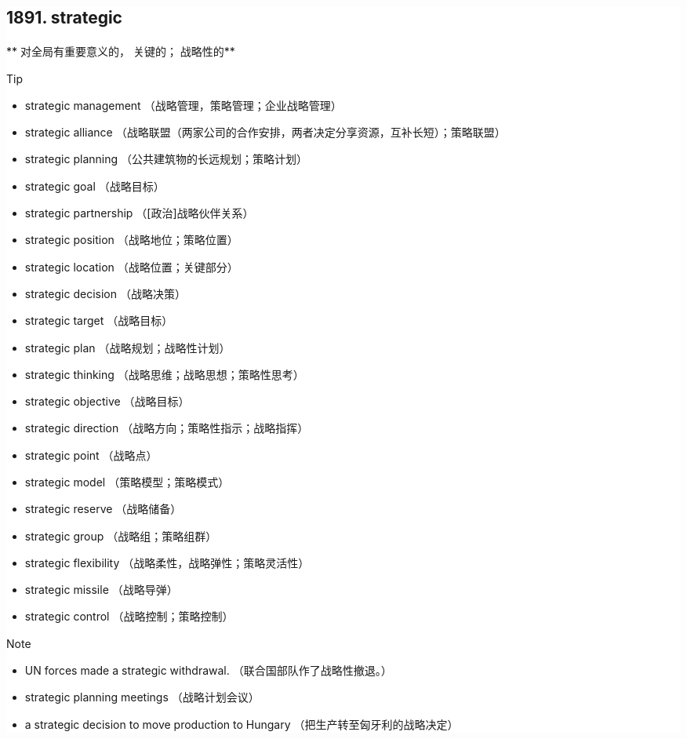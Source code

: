 ## 1891. strategic

** 对全局有重要意义的， 关键的； 战略性的**

> [!TIP]
>
> - strategic management （战略管理，策略管理；企业战略管理）
>
> - strategic alliance （战略联盟（两家公司的合作安排，两者决定分享资源，互补长短）；策略联盟）
>
> - strategic planning （公共建筑物的长远规划；策略计划）
>
> - strategic goal （战略目标）
>
> - strategic partnership （[政治]战略伙伴关系）
>
> - strategic position （战略地位；策略位置）
>
> - strategic location （战略位置；关键部分）
>
> - strategic decision （战略决策）
>
> - strategic target （战略目标）
>
> - strategic plan （战略规划；战略性计划）
>
> - strategic thinking （战略思维；战略思想；策略性思考）
>
> - strategic objective （战略目标）
>
> - strategic direction （战略方向；策略性指示；战略指挥）
>
> - strategic point （战略点）
>
> - strategic model （策略模型；策略模式）
>
> - strategic reserve （战略储备）
>
> - strategic group （战略组；策略组群）
>
> - strategic flexibility （战略柔性，战略弹性；策略灵活性）
>
> - strategic missile （战略导弹）
>
> - strategic control （战略控制；策略控制）
>

> [!NOTE]
>
> - UN forces made a strategic withdrawal. （联合国部队作了战略性撤退。）
>
> - strategic planning meetings （战略计划会议）
>
> - a strategic decision to move production to Hungary （把生产转至匈牙利的战略决定）
>
